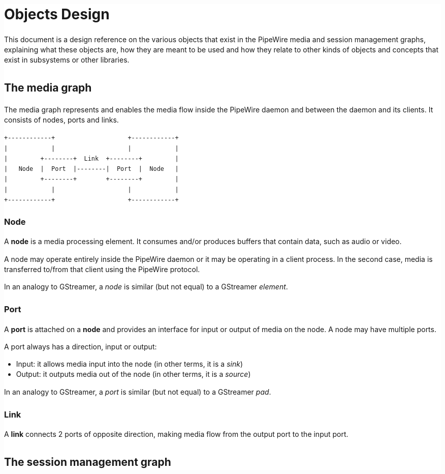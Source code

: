 # Objects Design

This document is a design reference on the various objects that exist
in the PipeWire media and session management graphs, explaining what these
objects are, how they are meant to be used and how they relate to other
kinds of objects and concepts that exist in subsystems or other libraries.

## The media graph

The media graph represents and enables the media flow inside the PipeWire
daemon and between the daemon and its clients. It consists of nodes, ports
and links.

```
+------------+                    +------------+
|            |                    |            |
|         +--------+  Link  +--------+         |
|   Node  |  Port  |--------|  Port  |  Node   |
|         +--------+        +--------+         |
|            |                    |            |
+------------+                    +------------+
```

### Node

A **node** is a media processing element. It consumes and/or produces buffers
that contain data, such as audio or video.

A node may operate entirely inside the PipeWire daemon or it may be operating
in a client process. In the second case, media is transferred to/from that
client using the PipeWire protocol.

In an analogy to GStreamer, a _node_ is similar (but not equal) to a
GStreamer _element_.

### Port

A **port** is attached on a **node** and provides an interface for input
or output of media on the node. A node may have multiple ports.

A port always has a direction, input or output:
 * Input: it allows media input into the node (in other terms, it is a _sink_)
 * Output: it outputs media out of the node (in other terms, it is a _source_)

In an analogy to GStreamer, a _port_ is similar (but not equal) to a
GStreamer _pad_.

### Link

A **link** connects 2 ports of opposite direction, making media flow from
the output port to the input port.

## The session management graph
